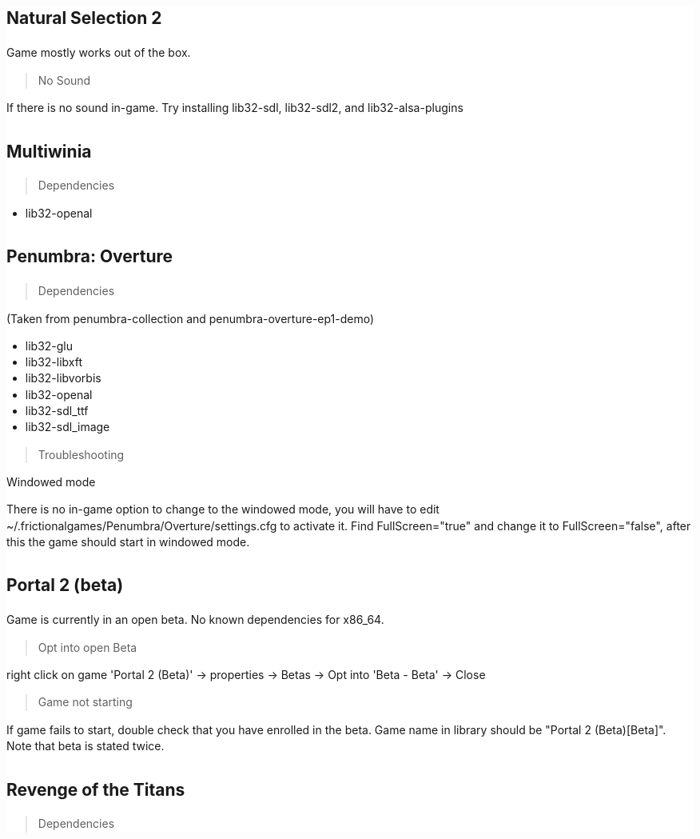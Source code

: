 Natural Selection 2
-------------------

Game mostly works out of the box.

> No Sound

If there is no sound in-game. Try installing lib32-sdl, lib32-sdl2, and
lib32-alsa-plugins

Multiwinia
----------

> Dependencies

-   lib32-openal

Penumbra: Overture
------------------

> Dependencies

(Taken from penumbra-collection and penumbra-overture-ep1-demo)

-   lib32-glu
-   lib32-libxft
-   lib32-libvorbis
-   lib32-openal
-   lib32-sdl_ttf
-   lib32-sdl_image

> Troubleshooting

Windowed mode

There is no in-game option to change to the windowed mode, you will have
to edit ~/.frictionalgames/Penumbra/Overture/settings.cfg to activate
it. Find FullScreen="true" and change it to FullScreen="false", after
this the game should start in windowed mode.

Portal 2 (beta)
---------------

Game is currently in an open beta. No known dependencies for x86_64.

> Opt into open Beta

right click on game 'Portal 2 (Beta)' -> properties -> Betas -> Opt into
'Beta - Beta' -> Close

> Game not starting

If game fails to start, double check that you have enrolled in the beta.
Game name in library should be "Portal 2 (Beta)[Beta]". Note that beta
is stated twice.

Revenge of the Titans
---------------------

> Dependencies
